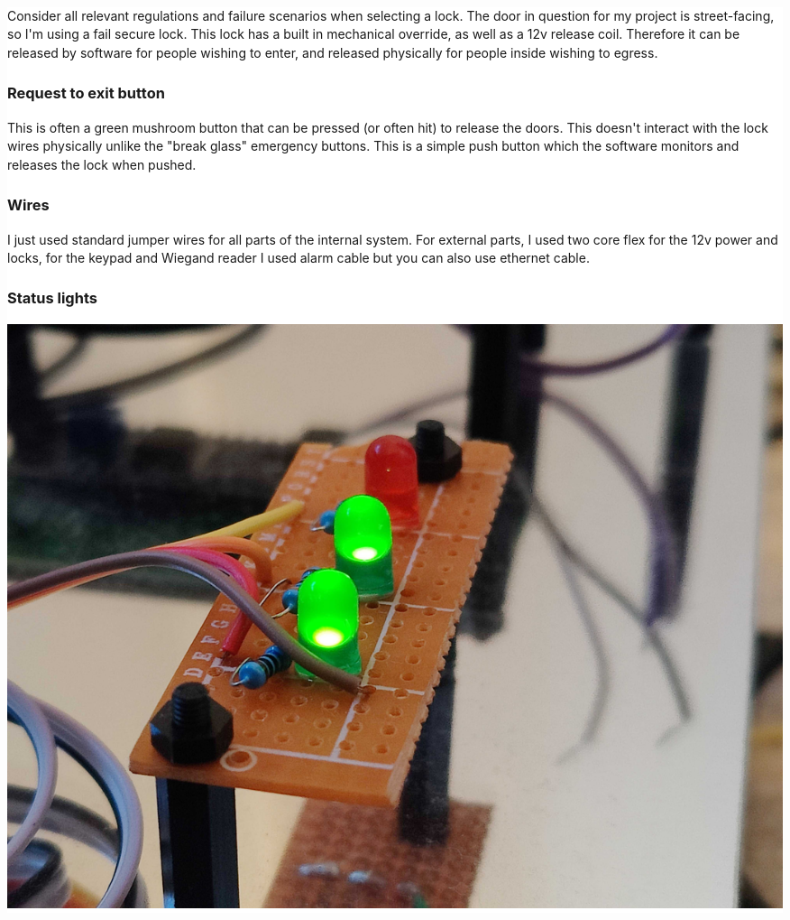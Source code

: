 Consider all relevant regulations and failure scenarios when selecting a lock. The door in question for my project is street-facing, so I'm using a fail secure lock. This lock has a built in mechanical override, as well as a 12v release coil. Therefore it can be released by software for people wishing to enter, and released physically for people inside wishing to egress.

### Request to exit button
This is often a green mushroom button that can be pressed (or often hit) to release the doors. This doesn't interact with the lock wires physically unlike the "break glass" emergency buttons. This is a simple push button which the software monitors and releases the lock when pushed.

### Wires
I just used standard jumper wires for all parts of the internal system. For external parts, I used two core flex for the 12v power and locks, for the keypad and Wiegand reader I used alarm cable but you can also use ethernet cable.

### Status lights
![Status lights show the system at a glance](./../images/access-control/status.jpg)
